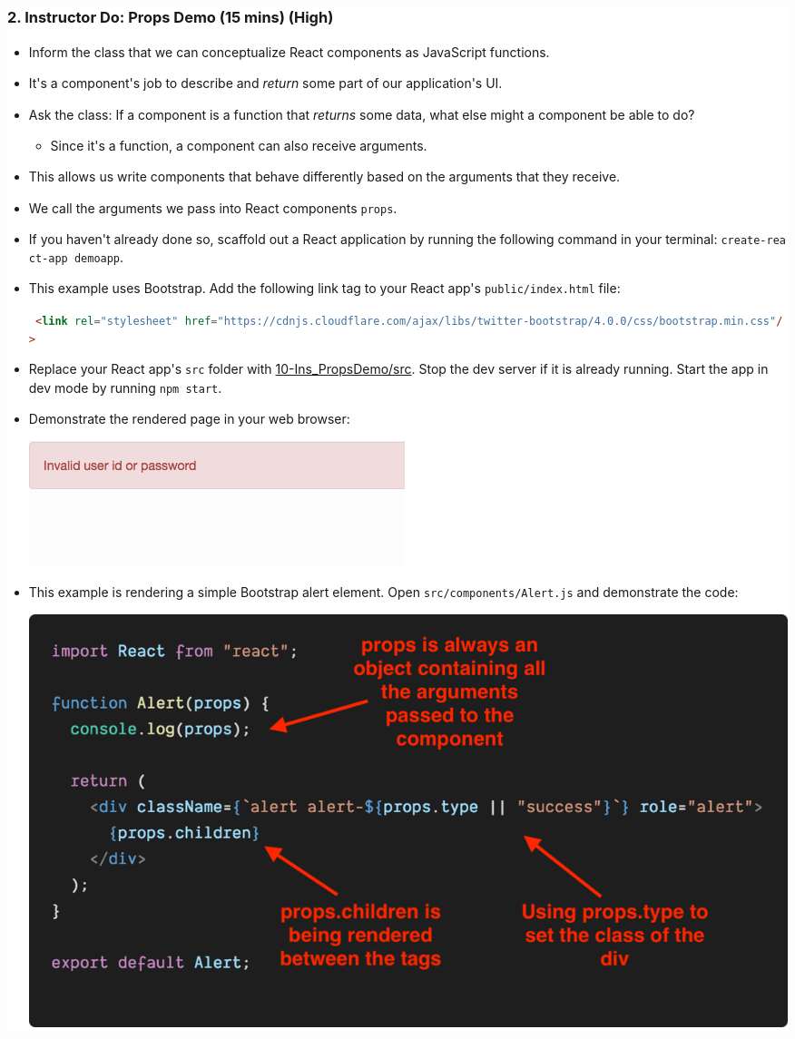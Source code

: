 ### 2. Instructor Do: Props Demo (15 mins) (High)

* Inform the class that we can conceptualize React components as JavaScript functions.

* It's a component's job to describe and _return_ some part of our application's UI.

* Ask the class: If a component is a function that _returns_ some data, what else might a component be able to do?

  * Since it's a function, a component can also receive arguments.

* This allows us write components that behave differently based on the arguments that they receive.

* We call the arguments we pass into React components `props`.

* If you haven't already done so, scaffold out a React application by running the following command in your terminal: `create-react-app demoapp`.

* This example uses Bootstrap. Add the following link tag to your React app's `public/index.html` file:

  ```html
   <link rel="stylesheet" href="https://cdnjs.cloudflare.com/ajax/libs/twitter-bootstrap/4.0.0/css/bootstrap.min.css"/>
  ```

* Replace your React app's `src` folder with [10-Ins_PropsDemo/src](../../../../01-Class-Content/19-react/01-Activities/10-Ins_PropsDemo/src). Stop the dev server if it is already running. Start the app in dev mode by running `npm start`.

* Demonstrate the rendered page in your web browser:

  ![Alert Danger](Images/01-AlertDanger.png)

* This example is rendering a simple Bootstrap alert element. Open `src/components/Alert.js` and demonstrate the code:

  ![Alert Component](Images/02-AlertComponent.png)
